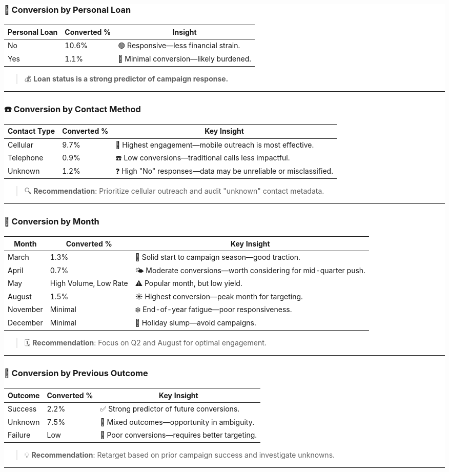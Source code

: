 ### 💼 Conversion by Personal Loan
| Personal Loan | Converted % | Insight |
|----------------|-------------|--------|
| No             | 10.6%       | 🟢 Responsive—less financial strain. |
| Yes            | 1.1%        | 🔴 Minimal conversion—likely burdened.

> 💰 **Loan status is a strong predictor of campaign response.**

---

### ☎️ Conversion by Contact Method
| Contact Type | Converted % | Key Insight |
|--------------|--------------|--------------|
| Cellular     | 9.7%         | 📱 Highest engagement—mobile outreach is most effective. |
| Telephone    | 0.9%         | ☎️ Low conversions—traditional calls less impactful. |
| Unknown      | 1.2%         | ❓ High "No" responses—data may be unreliable or misclassified. |

> 🔍 **Recommendation**: Prioritize cellular outreach and audit "unknown" contact metadata.

---

### 📅 Conversion by Month
| Month     | Converted % | Key Insight |
|-----------|-------------|--------------|
| March     | 1.3%        | 🌱 Solid start to campaign season—good traction. |
| April     | 0.7%        | 🌤️ Moderate conversions—worth considering for mid-quarter push. |
| May       | High Volume, Low Rate | ⚠️ Popular month, but low yield. |
| August    | 1.5%        | ☀️ Highest conversion—peak month for targeting. |
| November  | Minimal     | ❄️ End-of-year fatigue—poor responsiveness. |
| December  | Minimal     | 🎄 Holiday slump—avoid campaigns. |

> 🗓️ **Recommendation**: Focus on Q2 and August for optimal engagement.

---

### 🔄 Conversion by Previous Outcome
| Outcome   | Converted % | Key Insight |
|-----------|-------------|--------------|
| Success   | 2.2%        | ✅ Strong predictor of future conversions. |
| Unknown   | 7.5%        | 🤷 Mixed outcomes—opportunity in ambiguity. |
| Failure   | Low         | 🔴 Poor conversions—requires better targeting. |

> 💡 **Recommendation**: Retarget based on prior campaign success and investigate unknowns.

---